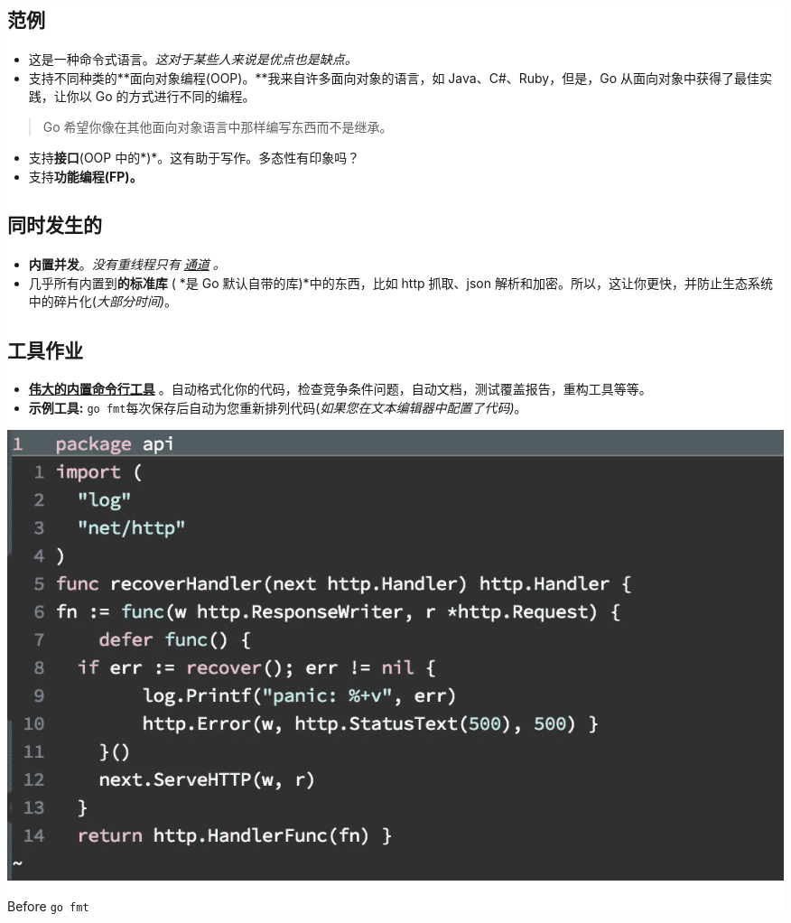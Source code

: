 ## 范例

*   这是一种命令式语言。*这对于某些人来说是优点也是缺点。*
*   支持不同种类的**面向对象编程(OOP)。**我来自许多面向对象的语言，如 Java、C#、Ruby，但是，Go 从面向对象中获得了最佳实践，让你以 Go 的方式进行不同的编程。

> Go 希望你像在其他面向对象语言中那样编写东西而不是继承。

*   支持**接口**(OOP 中的*)*。这有助于写作。多态性有印象吗？
*   支持**功能编程(FP)。**

## 同时发生的

*   **内置并发**。*没有重线程只有* [*通道*](https://www.youtube.com/watch?v=3DtUzH3zoFo) *。*
*   几乎所有内置到**的标准库** ( *是 Go 默认自带的库)*中的东西，比如 http 抓取、json 解析和加密。所以，这让你更快，并防止生态系统中的碎片化(*大部分时间)*。

## 工具作业

*   [**伟大的内置命令行工具**](https://godoc.org/golang.org/x/tools) 。自动格式化你的代码，检查竞争条件问题，自动文档，测试覆盖报告，重构工具等等。
*   **示例工具:** `go fmt`每次保存后自动为您重新排列代码(*如果您在文本编辑器中配置了代码)*。

![](img/89d1f05c6d8766dbd7706b3669399484.png)

Before `go fmt`
